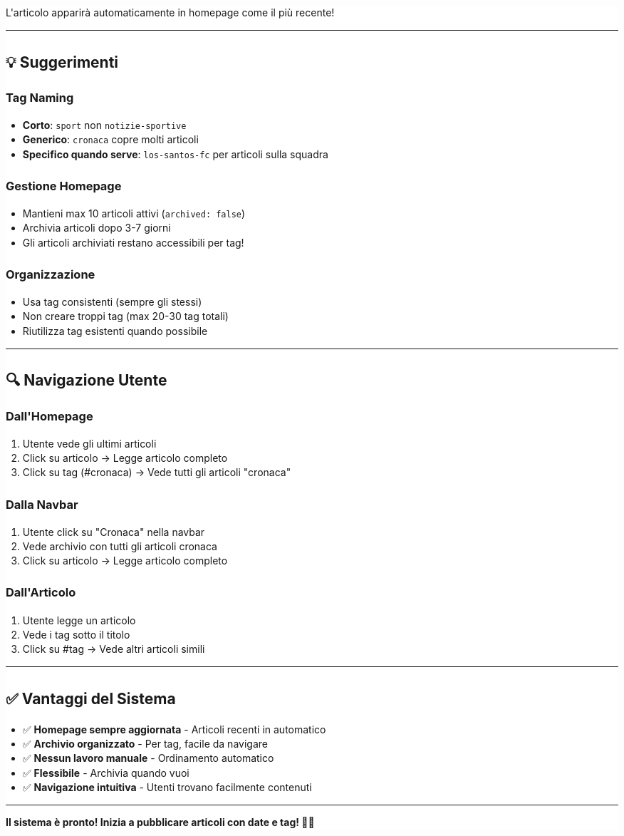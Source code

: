 L'articolo apparirà automaticamente in homepage come il più recente!

---

## 💡 Suggerimenti

### Tag Naming
- **Corto**: `sport` non `notizie-sportive`
- **Generico**: `cronaca` copre molti articoli
- **Specifico quando serve**: `los-santos-fc` per articoli sulla squadra

### Gestione Homepage
- Mantieni max 10 articoli attivi (`archived: false`)
- Archivia articoli dopo 3-7 giorni
- Gli articoli archiviati restano accessibili per tag!

### Organizzazione
- Usa tag consistenti (sempre gli stessi)
- Non creare troppi tag (max 20-30 tag totali)
- Riutilizza tag esistenti quando possibile

---

## 🔍 Navigazione Utente

### Dall'Homepage
1. Utente vede gli ultimi articoli
2. Click su articolo → Legge articolo completo
3. Click su tag (#cronaca) → Vede tutti gli articoli "cronaca"

### Dalla Navbar
1. Utente click su "Cronaca" nella navbar
2. Vede archivio con tutti gli articoli cronaca
3. Click su articolo → Legge articolo completo

### Dall'Articolo
1. Utente legge un articolo
2. Vede i tag sotto il titolo
3. Click su #tag → Vede altri articoli simili

---

## ✅ Vantaggi del Sistema

- ✅ **Homepage sempre aggiornata** - Articoli recenti in automatico
- ✅ **Archivio organizzato** - Per tag, facile da navigare
- ✅ **Nessun lavoro manuale** - Ordinamento automatico
- ✅ **Flessibile** - Archivia quando vuoi
- ✅ **Navigazione intuitiva** - Utenti trovano facilmente contenuti

---

**Il sistema è pronto! Inizia a pubblicare articoli con date e tag! 📰🎉**
